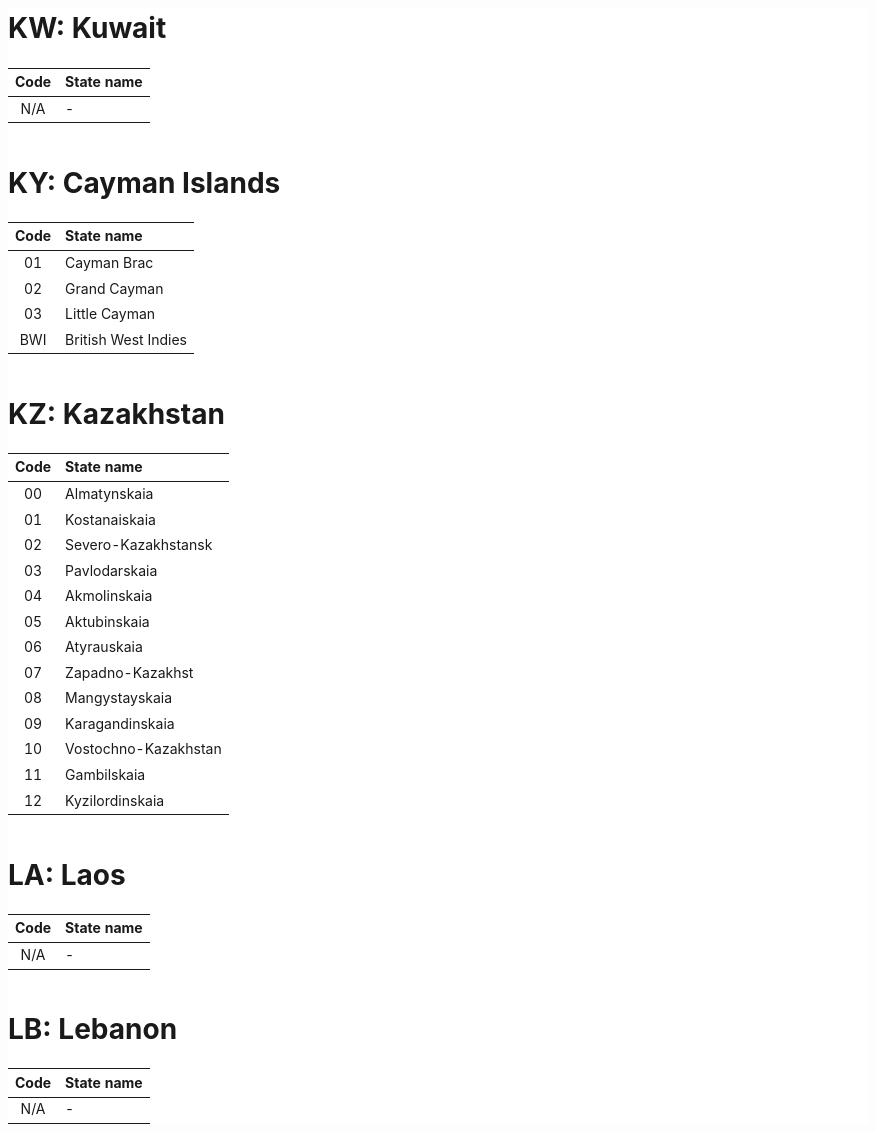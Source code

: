 
# KW: Kuwait

Code | State name
:---:|:------------
N/A  | -


# KY: Cayman Islands

Code | State name
:---:|:------------
01   | Cayman Brac
02   | Grand Cayman
03   | Little Cayman
BWI  | British West Indies


# KZ: Kazakhstan

Code | State name
:---:|:------------
00   | Almatynskaia
01   | Kostanaiskaia
02   | Severo-Kazakhstansk
03   | Pavlodarskaia
04   | Akmolinskaia
05   | Aktubinskaia
06   | Atyrauskaia
07   | Zapadno-Kazakhst
08   | Mangystayskaia
09   | Karagandinskaia
10   | Vostochno-Kazakhstan
11   | Gambilskaia
12   | Kyzilordinskaia


# LA: Laos

Code | State name
:---:|:------------
N/A  | -


# LB: Lebanon

Code | State name
:---:|:------------
N/A  | -

